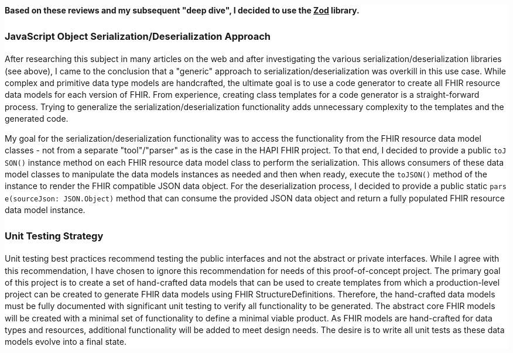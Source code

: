 **Based on these reviews and my subsequent "deep dive", I decided to use the [Zod](https://www.npmjs.com/package/zod) library.**

### JavaScript Object Serialization/Deserialization Approach

After researching this subject in many articles on the web and after investigating the various serialization/deserialization
libraries (see above), I came to the conclusion that a "generic" approach to serialization/deserialization was overkill
in this use case. While complex and primitive data type models are handcrafted, the ultimate goal is to use a code
generator to create all FHIR resource data models for each version of FHIR. From experience, creating class templates
for a code generator is a straight-forward process. Trying to generalize the serialization/deserialization functionality
adds unnecessary complexity to the templates and the generated code.

My goal for the serialization/deserialization functionality was to access the functionality from the FHIR resource data
model classes - not from a separate "tool"/"parser" as is the case in the HAPI FHIR project. To that end, I decided to
provide a public `toJSON()` instance method on each FHIR resource data model class to perform the serialization. This
allows consumers of these data model classes to manipulate the data models instances as needed and then when ready,
execute the `toJSON()` method of the instance to render the FHIR compatible JSON data object. For the deserialization
process, I decided to provide a public static `parse(sourceJson: JSON.Object)` method that can consume the provided
JSON data object and return a fully populated FHIR resource data model instance.

### Unit Testing Strategy

Unit testing best practices recommend testing the public interfaces and not the abstract or private interfaces.
While I agree with this recommendation, I have chosen to ignore this recommendation for needs of this
proof-of-concept project.
The primary goal of this project is to create a set of hand-crafted data models that can be used to create
templates from which a production-level project can be created to generate FHIR data models using FHIR
StructureDefinitions.
Therefore, the hand-crafted data models must be fully documented with significant unit testing to verify
all functionality to be generated.
The abstract core FHIR models will be created with a minimal set of functionality to define a minimal
viable product.
As FHIR models are hand-crafted for data types and resources, additional functionality will be added to
meet design needs.
The desire is to write all unit tests as these data models evolve into a final state.

